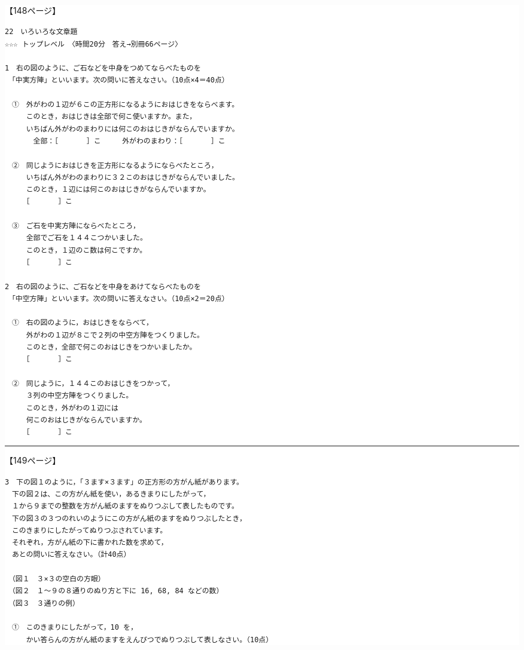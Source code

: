 











【148ページ】

```
22　いろいろな文章題
☆☆☆ トップレベル　〈時間20分　答え→別冊66ページ〉

1　右の図のように、ご石などを中身をつめてならべたものを
　「中実方陣」といいます。次の問いに答えなさい。（10点×4＝40点）

　①　外がわの１辺が６この正方形になるようにおはじきをならべます。
　　　このとき，おはじきは全部で何こ使いますか。また，
　　　いちばん外がわのまわりには何このおはじきがならんでいますか。
　　　　全部：［　　　　］こ　　　外がわのまわり：［　　　　］こ

　②　同じようにおはじきを正方形になるようにならべたところ，
　　　いちばん外がわのまわりに３２このおはじきがならんでいました。
　　　このとき，１辺には何このおはじきがならんでいますか。
　　　［　　　　］こ

　③　ご石を中実方陣にならべたところ，
　　　全部でご石を１４４こつかいました。
　　　このとき，１辺のこ数は何こですか。
　　　［　　　　］こ

2　右の図のように、ご石などを中身をあけてならべたものを
　「中空方陣」といいます。次の問いに答えなさい。（10点×2＝20点）

　①　右の図のように，おはじきをならべて，
　　　外がわの１辺が８こで２列の中空方陣をつくりました。
　　　このとき，全部で何このおはじきをつかいましたか。
　　　［　　　　］こ

　②　同じように，１４４このおはじきをつかって，
　　　３列の中空方陣をつくりました。
　　　このとき，外がわの１辺には
　　　何このおはじきがならんでいますか。
　　　［　　　　］こ
```

---

【149ページ】

```
3　下の図１のように，「３ます×３ます」の正方形の方がん紙があります。
　下の図２は、この方がん紙を使い，あるきまりにしたがって，
　１から９までの整数を方がん紙のますをぬりつぶして表したものです。
　下の図３の３つのれいのようにこの方がん紙のますをぬりつぶしたとき，
　このきまりにしたがってぬりつぶされています。
　それぞれ，方がん紙の下に書かれた数を求めて，
　あとの問いに答えなさい。（計40点）

　（図１　３×３の空白の方眼）
　（図２　１〜９の８通りのぬり方と下に 16, 68, 84 などの数）
　（図３　３通りの例）

　①　このきまりにしたがって，10 を，
　　　かい答らんの方がん紙のますをえんぴつでぬりつぶして表しなさい。（10点）

```
